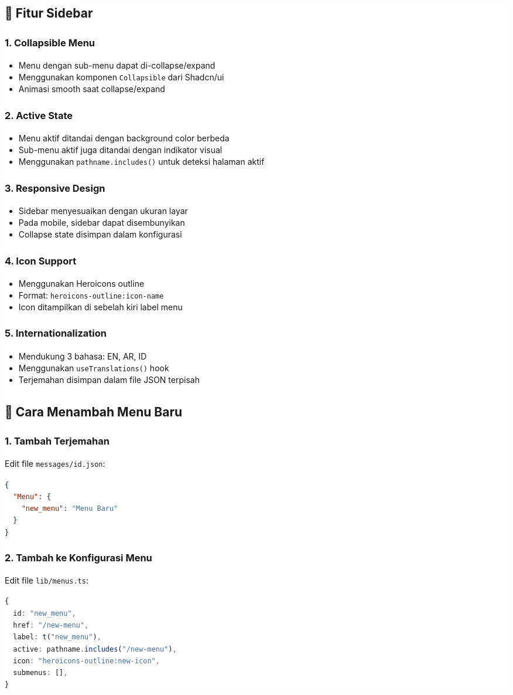 ## 🎨 Fitur Sidebar

### 1. Collapsible Menu
- Menu dengan sub-menu dapat di-collapse/expand
- Menggunakan komponen `Collapsible` dari Shadcn/ui
- Animasi smooth saat collapse/expand

### 2. Active State
- Menu aktif ditandai dengan background color berbeda
- Sub-menu aktif juga ditandai dengan indikator visual
- Menggunakan `pathname.includes()` untuk deteksi halaman aktif

### 3. Responsive Design
- Sidebar menyesuaikan dengan ukuran layar
- Pada mobile, sidebar dapat disembunyikan
- Collapse state disimpan dalam konfigurasi

### 4. Icon Support
- Menggunakan Heroicons outline
- Format: `heroicons-outline:icon-name`
- Icon ditampilkan di sebelah kiri label menu

### 5. Internationalization
- Mendukung 3 bahasa: EN, AR, ID
- Menggunakan `useTranslations()` hook
- Terjemahan disimpan dalam file JSON terpisah

## 📝 Cara Menambah Menu Baru

### 1. Tambah Terjemahan
Edit file `messages/id.json`:
```json
{
  "Menu": {
    "new_menu": "Menu Baru"
  }
}
```

### 2. Tambah ke Konfigurasi Menu
Edit file `lib/menus.ts`:
```typescript
{
  id: "new_menu",
  href: "/new-menu",
  label: t("new_menu"),
  active: pathname.includes("/new-menu"),
  icon: "heroicons-outline:new-icon",
  submenus: [],
}
```
